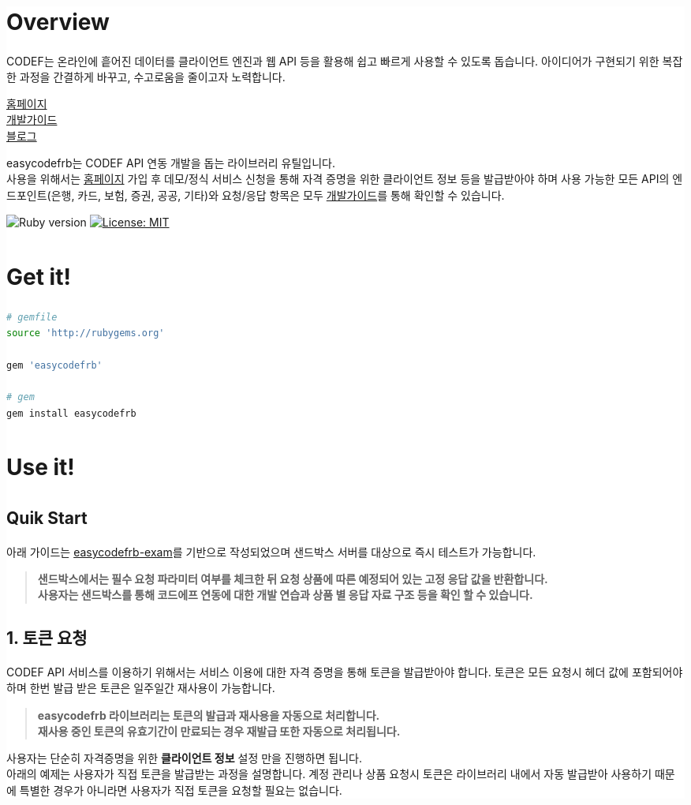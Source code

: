 
# Overview

CODEF는 온라인에 흩어진 데이터를 클라이언트 엔진과 웹 API 등을 활용해 쉽고 빠르게 사용할 수 있도록 돕습니다. 아이디어가 구현되기 위한 복잡한 과정을 간결하게 바꾸고, 수고로움을 줄이고자 노력합니다. 

[홈페이지](https://codef.io/)  
[개발가이드](https://developer.codef.io/)  
[블로그](https://blog.hectodata.co.kr/)  

easycodefrb는 CODEF API 연동 개발을 돕는 라이브러리 유틸입니다.  
사용을 위해서는 [홈페이지](https://codef.io/) 가입 후 데모/정식 서비스 신청을 통해 자격 증명을 위한 클라이언트 정보 등을 발급받아야 하며 사용 가능한 모든 API의 엔드포인트(은행, 카드, 보험, 증권, 공공, 기타)와 요청/응답 항목은 모두 [개발가이드](https://developer.codef.io/)를 통해 확인할 수 있습니다.

![Ruby version](https://img.shields.io/badge/Ruby-%3E%3D2.0-red)
[![License: MIT](https://img.shields.io/badge/License-MIT-yellow.svg)](https://github.com/codef-io/easycodefrb/blob/master/LICENSE)

# Get it!

```bash
# gemfile
source 'http://rubygems.org'

gem 'easycodefrb'

# gem
gem install easycodefrb
```


# Use it!

## Quik Start
아래 가이드는 [easycodefrb-exam](https://github.com/codef-io/easycodefrb-exam)를 기반으로 작성되었으며 샌드박스 서버를 대상으로 즉시 테스트가 가능합니다. 

> **샌드박스에서는 필수 요청 파라미터 여부를 체크한 뒤 요청 상품에 따른 예정되어 있는 고정 응답 값을 반환합니다.**  
> **사용자는 샌드박스를 통해 코드에프 연동에 대한 개발 연습과 상품 별 응답 자료 구조 등을 확인 할 수 있습니다.**


## 1. 토큰 요청

CODEF API 서비스를 이용하기 위해서는 서비스 이용에 대한 자격 증명을 통해 토큰을 발급받아야 합니다. 토큰은 모든 요청시 헤더 값에 포함되어야 하며 한번 발급 받은 토큰은 일주일간 재사용이 가능합니다. 

> **easycodefrb 라이브러리는 토큰의 발급과 재사용을 자동으로 처리합니다.**  
> **재사용 중인 토큰의 유효기간이 만료되는 경우 재발급 또한 자동으로 처리됩니다.**

사용자는 단순히 자격증명을 위한 **클라이언트 정보** 설정 만을 진행하면 됩니다.  
아래의 예제는 사용자가 직접 토큰을 발급받는 과정을 설명합니다. 
계정 관리나 상품 요청시 토큰은 라이브러리 내에서 자동 발급받아 사용하기 때문에 특별한 경우가 아니라면 사용자가 직접 토큰을 요청할 필요는 없습니다.
